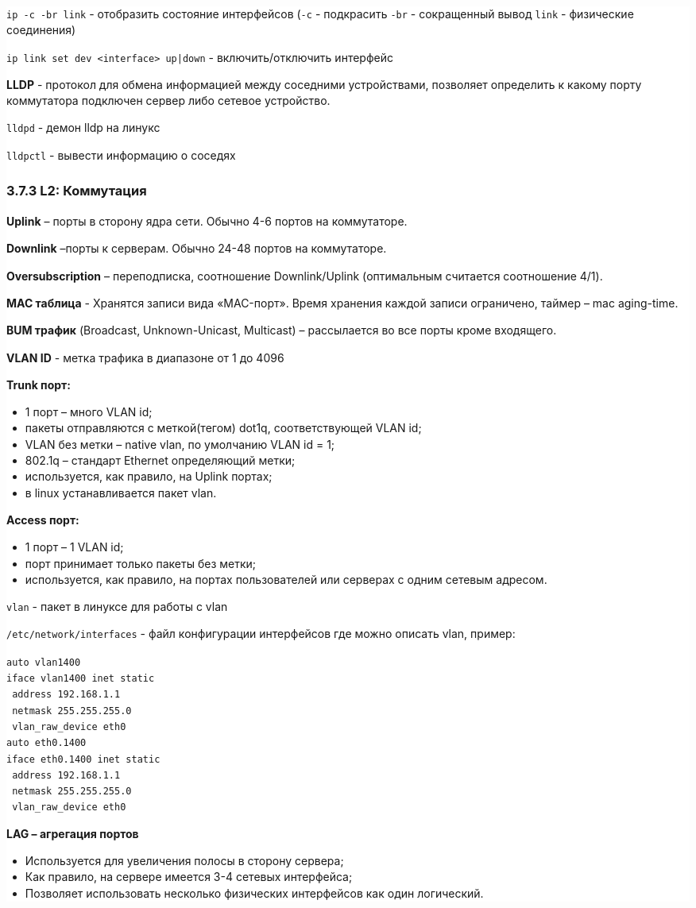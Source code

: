 `ip -c -br link` - отобразить состояние интерфейсов (`-c` - подкрасить `-br` - сокращенный вывод `link` - 
физические соединения)

`ip link set dev <interface> up|down` - включить/отключить интерфейс

**LLDP** - протокол для обмена информацией между соседними устройствами, позволяет определить к какому порту коммутатора 
подключен сервер либо сетевое устройство.

`lldpd` - демон lldp на линукс

`lldpctl` - вывести информацию о соседях
### 3.7.3 L2: Коммутация
**Uplink** – порты в сторону ядра сети. Обычно 4-6 портов на коммутаторе.

**Downlink** –порты к серверам. Обычно 24-48 портов на коммутаторе.

**Oversubscription** – переподписка, соотношение Downlink/Uplink (оптимальным считается соотношение 4/1). 

**MAC таблица** - Хранятся записи вида «MAC-порт». Время хранения каждой записи ограничено, таймер – mac aging-time.

**BUM трафик** (Broadcast, Unknown-Unicast, Multicast) – рассылается во все порты кроме входящего.

**VLAN ID** - метка трафика в диапазоне от 1 до 4096

**Trunk порт:**
* 1 порт – много VLAN id;
* пакеты отправляются с меткой(тегом) dot1q, соответствующей VLAN id;
* VLAN без метки – native vlan, по умолчанию VLAN id = 1;
* 802.1q – стандарт Ethernet определяющий метки;
* используется, как правило, на Uplink портах;
* в linux устанавливается пакет vlan.

**Access порт:**
* 1 порт – 1 VLAN id;
* порт принимает только пакеты без метки;
* используется, как правило, на портах пользователей или серверах с одним сетевым адресом.

`vlan` - пакет в линуксе для работы с vlan

`/etc/network/interfaces` - файл конфигурации интерфейсов где можно описать vlan, пример:
```shell
auto vlan1400
iface vlan1400 inet static
 address 192.168.1.1
 netmask 255.255.255.0
 vlan_raw_device eth0
auto eth0.1400
iface eth0.1400 inet static
 address 192.168.1.1
 netmask 255.255.255.0
 vlan_raw_device eth0
```
**LAG – агрегация портов**
* Используется для увеличения полосы в сторону сервера;
* Как правило, на сервере имеется 3-4 сетевых интерфейса;
* Позволяет использовать несколько физических интерфейсов как один логический.

